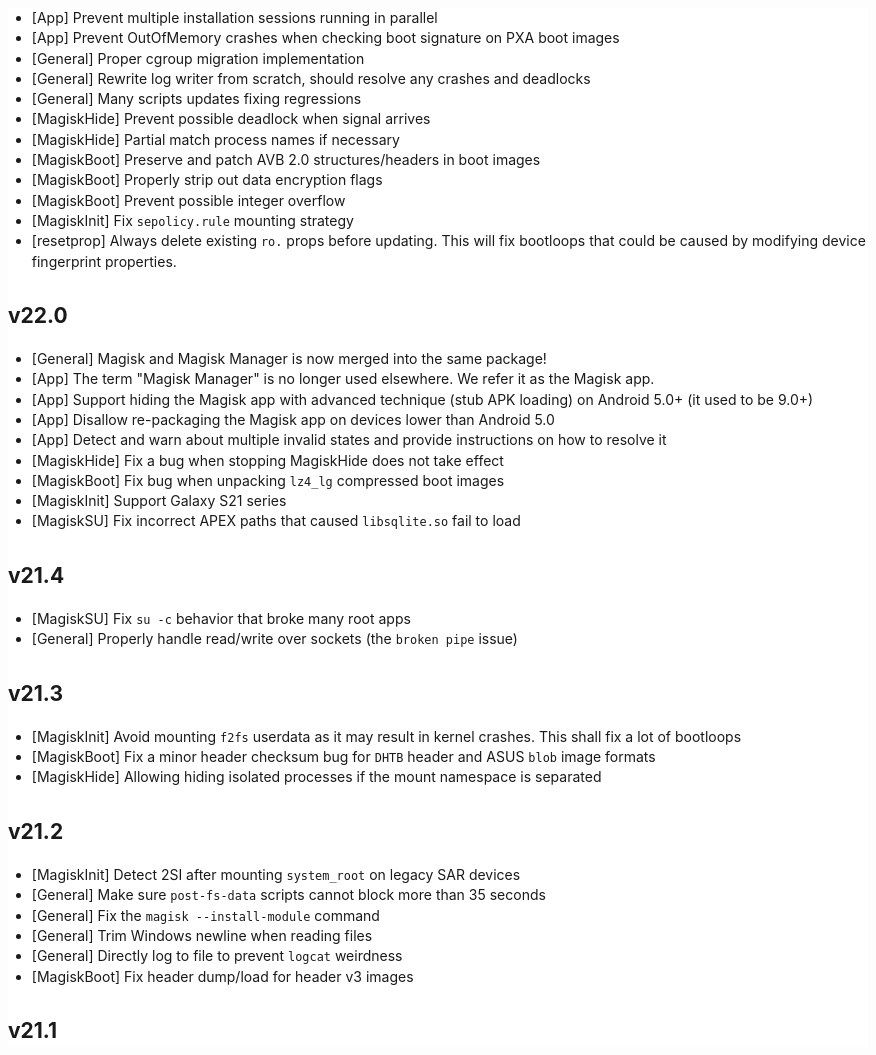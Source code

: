 - [App] Prevent multiple installation sessions running in parallel
- [App] Prevent OutOfMemory crashes when checking boot signature on PXA boot images
- [General] Proper cgroup migration implementation
- [General] Rewrite log writer from scratch, should resolve any crashes and deadlocks
- [General] Many scripts updates fixing regressions
- [MagiskHide] Prevent possible deadlock when signal arrives
- [MagiskHide] Partial match process names if necessary
- [MagiskBoot] Preserve and patch AVB 2.0 structures/headers in boot images
- [MagiskBoot] Properly strip out data encryption flags
- [MagiskBoot] Prevent possible integer overflow
- [MagiskInit] Fix `sepolicy.rule` mounting strategy
- [resetprop] Always delete existing `ro.` props before updating. This will fix bootloops that could be caused by modifying device fingerprint properties.

## v22.0

- [General] Magisk and Magisk Manager is now merged into the same package!
- [App] The term "Magisk Manager" is no longer used elsewhere. We refer it as the Magisk app.
- [App] Support hiding the Magisk app with advanced technique (stub APK loading) on Android 5.0+ (it used to be 9.0+)
- [App] Disallow re-packaging the Magisk app on devices lower than Android 5.0
- [App] Detect and warn about multiple invalid states and provide instructions on how to resolve it
- [MagiskHide] Fix a bug when stopping MagiskHide does not take effect
- [MagiskBoot] Fix bug when unpacking `lz4_lg` compressed boot images
- [MagiskInit] Support Galaxy S21 series
- [MagiskSU] Fix incorrect APEX paths that caused `libsqlite.so` fail to load

## v21.4

- [MagiskSU] Fix `su -c` behavior that broke many root apps
- [General] Properly handle read/write over sockets (the `broken pipe` issue)

## v21.3

- [MagiskInit] Avoid mounting `f2fs` userdata as it may result in kernel crashes. This shall fix a lot of bootloops
- [MagiskBoot] Fix a minor header checksum bug for `DHTB` header and ASUS `blob` image formats
- [MagiskHide] Allowing hiding isolated processes if the mount namespace is separated

## v21.2

- [MagiskInit] Detect 2SI after mounting `system_root` on legacy SAR devices
- [General] Make sure `post-fs-data` scripts cannot block more than 35 seconds
- [General] Fix the `magisk --install-module` command
- [General] Trim Windows newline when reading files
- [General] Directly log to file to prevent `logcat` weirdness
- [MagiskBoot] Fix header dump/load for header v3 images

## v21.1
